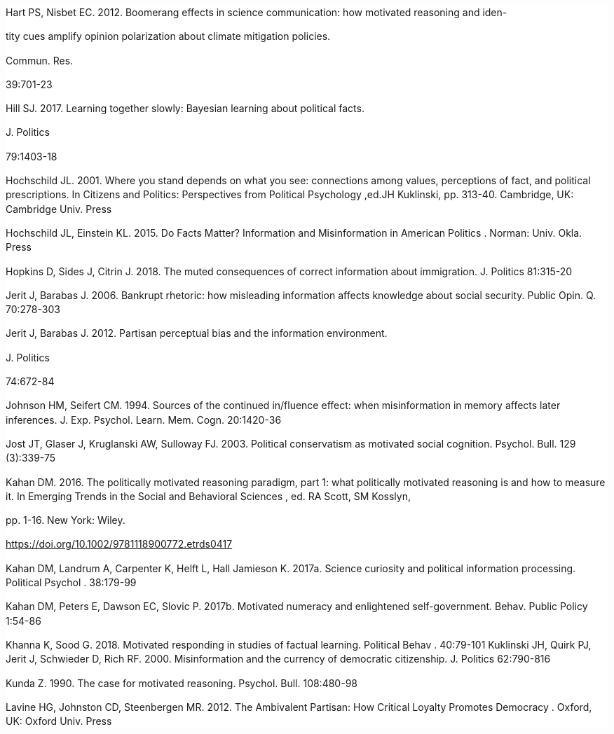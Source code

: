 Hart PS, Nisbet EC. 2012. Boomerang effects in science communication: how motivated reasoning and iden-

tity cues amplify opinion polarization about climate mitigation policies.

Commun. Res.

39:701-23

Hill SJ. 2017. Learning together slowly: Bayesian learning about political facts.

J. Politics

79:1403-18

Hochschild JL. 2001. Where you stand depends on what you see: connections among values, perceptions of fact, and political prescriptions. In Citizens and Politics: Perspectives from Political Psychology ,ed.JH Kuklinski, pp. 313-40. Cambridge, UK: Cambridge Univ. Press

Hochschild JL, Einstein KL. 2015. Do Facts Matter? Information and Misinformation in American Politics . Norman: Univ. Okla. Press

Hopkins D, Sides J, Citrin J. 2018. The muted consequences of correct information about immigration. J. Politics 81:315-20

Jerit J, Barabas J. 2006. Bankrupt rhetoric: how misleading information affects knowledge about social security. Public Opin. Q. 70:278-303

Jerit J, Barabas J. 2012. Partisan perceptual bias and the information environment.

J. Politics

74:672-84

Johnson HM, Seifert CM. 1994. Sources of the continued in/fluence effect: when misinformation in memory affects later inferences. J. Exp. Psychol. Learn. Mem. Cogn. 20:1420-36

Jost JT, Glaser J, Kruglanski AW, Sulloway FJ. 2003. Political conservatism as motivated social cognition. Psychol. Bull. 129 (3):339-75

Kahan DM. 2016. The politically motivated reasoning paradigm, part 1: what politically motivated reasoning is and how to measure it. In Emerging Trends in the Social and Behavioral Sciences , ed. RA Scott, SM Kosslyn,

pp. 1-16. New York: Wiley.

https://doi.org/10.1002/9781118900772.etrds0417

Kahan DM, Landrum A, Carpenter K, Helft L, Hall Jamieson K. 2017a. Science curiosity and political information processing. Political Psychol . 38:179-99

Kahan DM, Peters E, Dawson EC, Slovic P. 2017b. Motivated numeracy and enlightened self-government. Behav. Public Policy 1:54-86

Khanna K, Sood G. 2018. Motivated responding in studies of factual learning. Political Behav . 40:79-101 Kuklinski JH, Quirk PJ, Jerit J, Schwieder D, Rich RF. 2000. Misinformation and the currency of democratic citizenship. J. Politics 62:790-816

Kunda Z. 1990. The case for motivated reasoning. Psychol. Bull. 108:480-98

Lavine HG, Johnston CD, Steenbergen MR. 2012. The Ambivalent Partisan: How Critical Loyalty Promotes Democracy . Oxford, UK: Oxford Univ. Press
